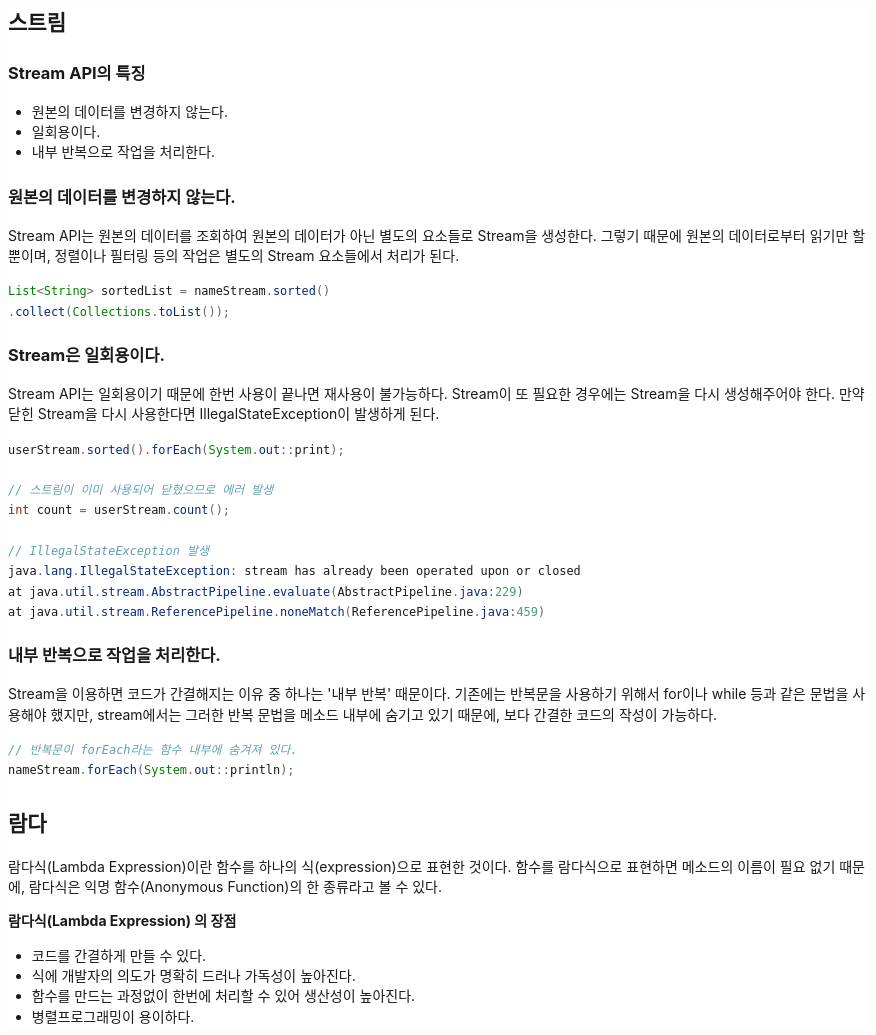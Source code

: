 ## 스트림

### Stream API의 특징
- 원본의 데이터를 변경하지 않는다.
- 일회용이다.
- 내부 반복으로 작업을 처리한다.



### 원본의 데이터를 변경하지 않는다.
Stream API는 원본의 데이터를 조회하여 원본의 데이터가 아닌 별도의 요소들로 Stream을 생성한다. 그렇기 때문에 원본의 데이터로부터 읽기만 할 뿐이며, 정렬이나 필터링 등의 작업은 별도의 Stream 요소들에서 처리가 된다.
```java
List<String> sortedList = nameStream.sorted()
.collect(Collections.toList());
```


### Stream은 일회용이다.

Stream API는 일회용이기 때문에 한번 사용이 끝나면 재사용이 불가능하다. Stream이 또 필요한 경우에는 Stream을 다시 생성해주어야 한다. 만약 닫힌 Stream을 다시 사용한다면 IllegalStateException이 발생하게 된다.
```java
userStream.sorted().forEach(System.out::print);

// 스트림이 이미 사용되어 닫혔으므로 에러 발생
int count = userStream.count();

// IllegalStateException 발생
java.lang.IllegalStateException: stream has already been operated upon or closed
at java.util.stream.AbstractPipeline.evaluate(AbstractPipeline.java:229)
at java.util.stream.ReferencePipeline.noneMatch(ReferencePipeline.java:459)

```


### 내부 반복으로 작업을 처리한다.
   Stream을 이용하면 코드가 간결해지는 이유 중 하나는 '내부 반복' 때문이다. 기존에는 반복문을 사용하기 위해서 for이나 while 등과 같은 문법을 사용해야 했지만, stream에서는 그러한 반복 문법을 메소드 내부에 숨기고 있기 때문에, 보다 간결한 코드의 작성이 가능하다.

```java
// 반복문이 forEach라는 함수 내부에 숨겨져 있다.
nameStream.forEach(System.out::println);
```
## 람다

람다식(Lambda Expression)이란 함수를 하나의 식(expression)으로 표현한 것이다. 함수를 람다식으로 표현하면 메소드의 이름이 필요 없기 때문에, 람다식은 익명 함수(Anonymous Function)의 한 종류라고 볼 수 있다.

**람다식(Lambda Expression) 의 장점**
- 코드를 간결하게 만들 수 있다.
- 식에 개발자의 의도가 명확히 드러나 가독성이 높아진다.
- 함수를 만드는 과정없이 한번에 처리할 수 있어 생산성이 높아진다.
- 병렬프로그래밍이 용이하다.
